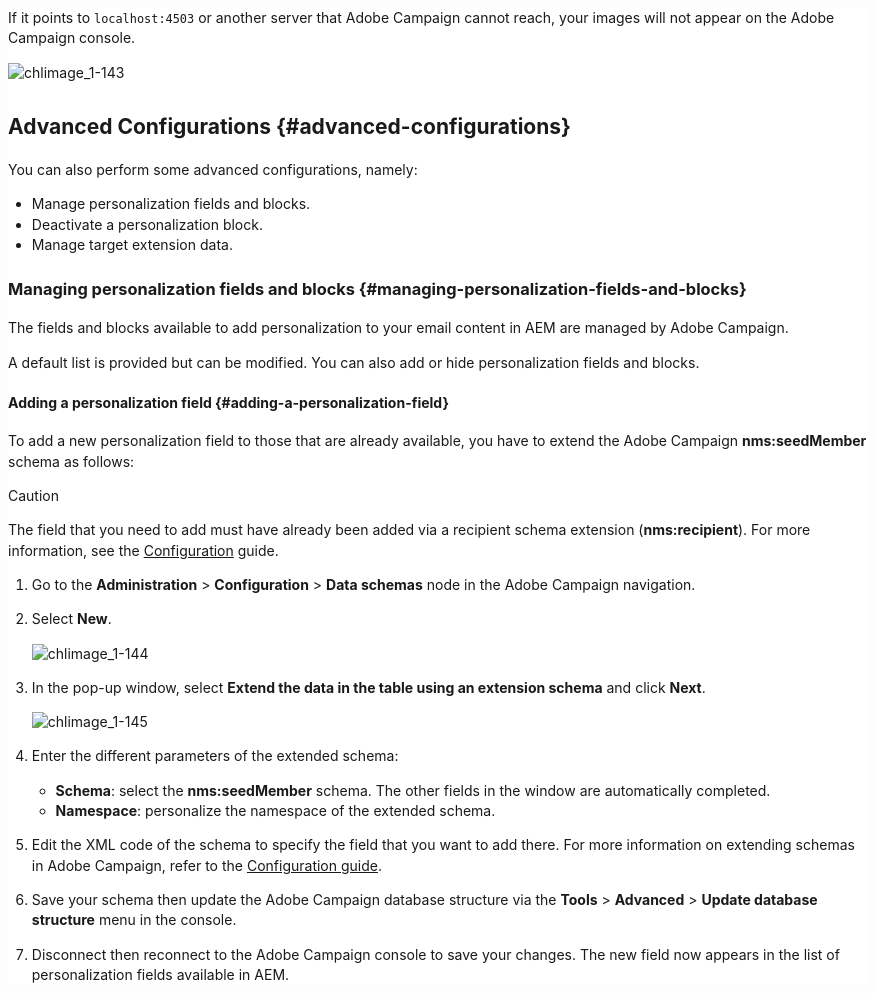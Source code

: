 If it points to `localhost:4503` or another server that Adobe Campaign cannot reach, your images will not appear on the Adobe Campaign console.

![chlimage_1-143](assets/chlimage_1-143.png) 

## Advanced Configurations {#advanced-configurations}

You can also perform some advanced configurations, namely:

* Manage personalization fields and blocks.
* Deactivate a personalization block.
* Manage target extension data.

### Managing personalization fields and blocks {#managing-personalization-fields-and-blocks}

The fields and blocks available to add personalization to your email content in AEM are managed by Adobe Campaign.

A default list is provided but can be modified. You can also add or hide personalization fields and blocks.

#### Adding a personalization field {#adding-a-personalization-field}

To add a new personalization field to those that are already available, you have to extend the Adobe Campaign **nms:seedMember** schema as follows:

>[!CAUTION]
>
>The field that you need to add must have already been added via a recipient schema extension (**nms:recipient**). For more information, see the [Configuration](https://docs.campaign.adobe.com/doc/AC6.1/en/CFG_Editing_schemas_Editing_schemas.html) guide.

1. Go to the **Administration** &gt; **Configuration** &gt; **Data schemas** node in the Adobe Campaign navigation.
1. Select **New**.

   ![chlimage_1-144](assets/chlimage_1-144.png)

1. In the pop-up window, select **Extend the data in the table using an extension schema** and click **Next**.

   ![chlimage_1-145](assets/chlimage_1-145.png)

1. Enter the different parameters of the extended schema:

    * **Schema**: select the **nms:seedMember** schema. The other fields in the window are automatically completed.
    * **Namespace**: personalize the namespace of the extended schema.

1. Edit the XML code of the schema to specify the field that you want to add there. For more information on extending schemas in Adobe Campaign, refer to the [Configuration guide](https://docs.campaign.adobe.com/doc/AC6.1/en/CFG_Editing_schemas_Extending_a_schema.html).
1. Save your schema then update the Adobe Campaign database structure via the **Tools** &gt; **Advanced** &gt; **Update database structure** menu in the console.
1. Disconnect then reconnect to the Adobe Campaign console to save your changes. The new field now appears in the list of personalization fields available in AEM.
